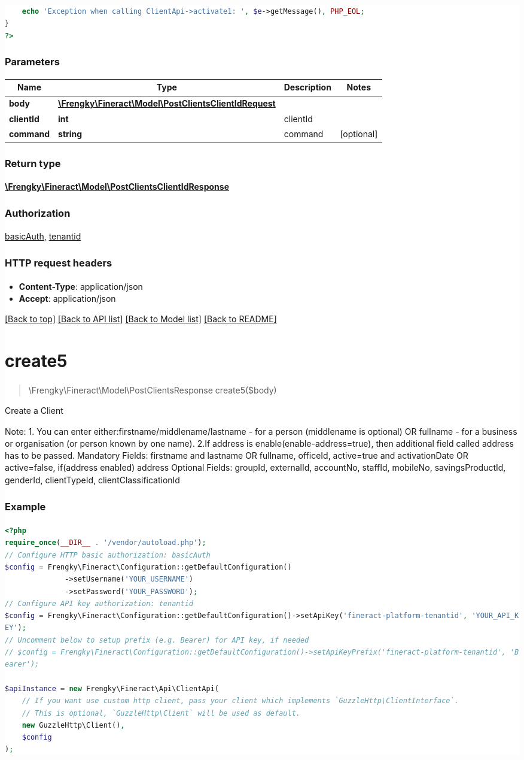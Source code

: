 ```php
    echo 'Exception when calling ClientApi->activate1: ', $e->getMessage(), PHP_EOL;
}
?>
```

### Parameters

Name | Type | Description  | Notes
------------- | ------------- | ------------- | -------------
 **body** | [**\Frengky\Fineract\Model\PostClientsClientIdRequest**](../Model/PostClientsClientIdRequest.md)|  |
 **clientId** | **int**| clientId |
 **command** | **string**| command | [optional]

### Return type

[**\Frengky\Fineract\Model\PostClientsClientIdResponse**](../Model/PostClientsClientIdResponse.md)

### Authorization

[basicAuth](../../README.md#basicAuth), [tenantid](../../README.md#tenantid)

### HTTP request headers

 - **Content-Type**: application/json
 - **Accept**: application/json

[[Back to top]](#) [[Back to API list]](../../README.md#documentation-for-api-endpoints) [[Back to Model list]](../../README.md#documentation-for-models) [[Back to README]](../../README.md)

# **create5**
> \Frengky\Fineract\Model\PostClientsResponse create5($body)

Create a Client

Note:  1. You can enter either:firstname/middlename/lastname - for a person (middlename is optional) OR fullname - for a business or organisation (or person known by one name).  2.If address is enable(enable-address=true), then additional field called address has to be passed.  Mandatory Fields: firstname and lastname OR fullname, officeId, active=true and activationDate OR active=false, if(address enabled) address  Optional Fields: groupId, externalId, accountNo, staffId, mobileNo, savingsProductId, genderId, clientTypeId, clientClassificationId

### Example
```php
<?php
require_once(__DIR__ . '/vendor/autoload.php');
// Configure HTTP basic authorization: basicAuth
$config = Frengky\Fineract\Configuration::getDefaultConfiguration()
              ->setUsername('YOUR_USERNAME')
              ->setPassword('YOUR_PASSWORD');
// Configure API key authorization: tenantid
$config = Frengky\Fineract\Configuration::getDefaultConfiguration()->setApiKey('fineract-platform-tenantid', 'YOUR_API_KEY');
// Uncomment below to setup prefix (e.g. Bearer) for API key, if needed
// $config = Frengky\Fineract\Configuration::getDefaultConfiguration()->setApiKeyPrefix('fineract-platform-tenantid', 'Bearer');

$apiInstance = new Frengky\Fineract\Api\ClientApi(
    // If you want use custom http client, pass your client which implements `GuzzleHttp\ClientInterface`.
    // This is optional, `GuzzleHttp\Client` will be used as default.
    new GuzzleHttp\Client(),
    $config
);
```